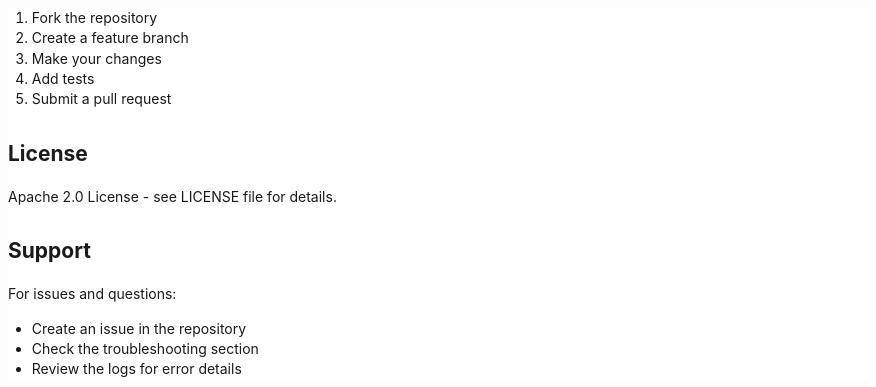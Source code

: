 1. Fork the repository
2. Create a feature branch
3. Make your changes
4. Add tests
5. Submit a pull request

## License

Apache 2.0 License - see LICENSE file for details.

## Support

For issues and questions:
- Create an issue in the repository
- Check the troubleshooting section
- Review the logs for error details

